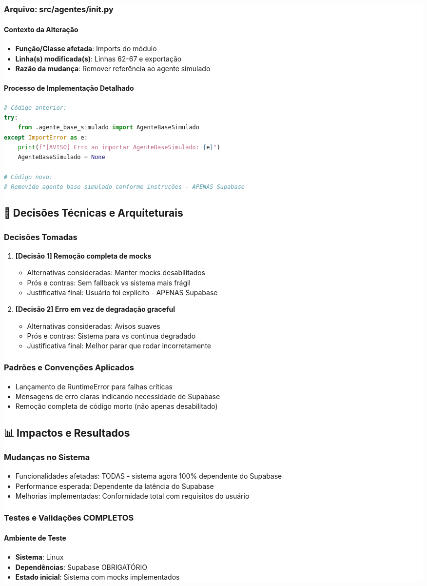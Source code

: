 ### Arquivo: src/agentes/__init__.py

#### Contexto da Alteração
- **Função/Classe afetada**: Imports do módulo
- **Linha(s) modificada(s)**: Linhas 62-67 e exportação
- **Razão da mudança**: Remover referência ao agente simulado

#### Processo de Implementação Detalhado
```python
# Código anterior:
try:
    from .agente_base_simulado import AgenteBaseSimulado
except ImportError as e:
    print(f"[AVISO] Erro ao importar AgenteBaseSimulado: {e}")
    AgenteBaseSimulado = None

# Código novo:
# Removido agente_base_simulado conforme instruções - APENAS Supabase
```

## 🎯 Decisões Técnicas e Arquiteturais
### Decisões Tomadas
1. **[Decisão 1] Remoção completa de mocks**
   - Alternativas consideradas: Manter mocks desabilitados
   - Prós e contras: Sem fallback vs sistema mais frágil
   - Justificativa final: Usuário foi explícito - APENAS Supabase

2. **[Decisão 2] Erro em vez de degradação graceful**
   - Alternativas consideradas: Avisos suaves
   - Prós e contras: Sistema para vs continua degradado
   - Justificativa final: Melhor parar que rodar incorretamente

### Padrões e Convenções Aplicados
- Lançamento de RuntimeError para falhas críticas
- Mensagens de erro claras indicando necessidade de Supabase
- Remoção completa de código morto (não apenas desabilitado)

## 📊 Impactos e Resultados
### Mudanças no Sistema
- Funcionalidades afetadas: TODAS - sistema agora 100% dependente do Supabase
- Performance esperada: Dependente da latência do Supabase
- Melhorias implementadas: Conformidade total com requisitos do usuário

### Testes e Validações COMPLETOS
#### Ambiente de Teste
- **Sistema**: Linux
- **Dependências**: Supabase OBRIGATÓRIO
- **Estado inicial**: Sistema com mocks implementados
